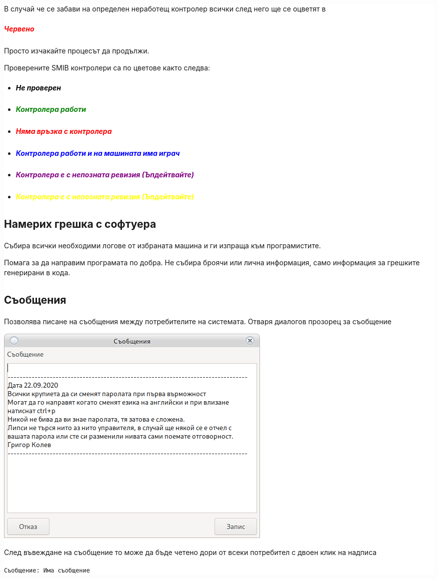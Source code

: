 В случай че се забави на определен неработещ контролер всички след него ще се оцветят в <h5 style="color:red">Червено</h5>

Просто изчакайте процесът да продължи.

Проверените SMIB контролери са по цветове както следва:

* <h5 style="color:black">Не проверен</h5>
* <h5 style="color:green">Контролера работи</h5>
* <h5 style="color:red">Няма връзка с контролера</h5>
* <h5 style="color:blue">Контролера работи и на машината има играч</h5>
* <h5 style="color:purple">Контролера е с непозната ревизия (Ъпдейтвайте)</h5>
* <h5 style="color:yellow">Контролера е с непозната ревизия (Ъпдейтвайте)</h5>

## Намерих грешка с софтуера

Събира всички необходими логове от избраната машина и ги изпраща към програмистите.

Помага за да направим програмата по добра. Не събира броячи или лична информация, само 
информация за грешките генерирани в кода.

## Съобщения

Позволява писане на съобщения между потребителите на системата.
Отваря диалогов прозорец за съобщение

![SMIB_CHK](../../img/colibri/msg.png)

След въвеждане на съобщение то може да бъде четено дори от всеки потребител с двоен клик на 
надписа 

`Съобщение: Има съобщение`
